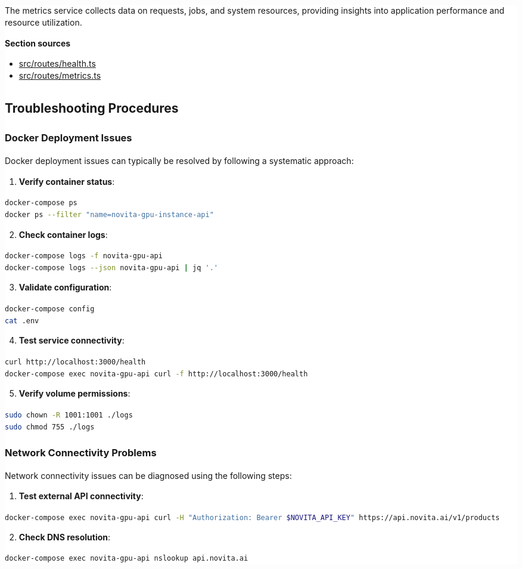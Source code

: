 The metrics service collects data on requests, jobs, and system resources, providing insights into application performance and resource utilization.

**Section sources**
- [src/routes/health.ts](file://src/routes/health.ts#L0-L14)
- [src/routes/metrics.ts](file://src/routes/metrics.ts#L85-L136)

## Troubleshooting Procedures

### Docker Deployment Issues

Docker deployment issues can typically be resolved by following a systematic approach:

1. **Verify container status**:
```bash
docker-compose ps
docker ps --filter "name=novita-gpu-instance-api"
```

2. **Check container logs**:
```bash
docker-compose logs -f novita-gpu-api
docker-compose logs --json novita-gpu-api | jq '.'
```

3. **Validate configuration**:
```bash
docker-compose config
cat .env
```

4. **Test service connectivity**:
```bash
curl http://localhost:3000/health
docker-compose exec novita-gpu-api curl -f http://localhost:3000/health
```

5. **Verify volume permissions**:
```bash
sudo chown -R 1001:1001 ./logs
sudo chmod 755 ./logs
```

### Network Connectivity Problems

Network connectivity issues can be diagnosed using the following steps:

1. **Test external API connectivity**:
```bash
docker-compose exec novita-gpu-api curl -H "Authorization: Bearer $NOVITA_API_KEY" https://api.novita.ai/v1/products
```

2. **Check DNS resolution**:
```bash
docker-compose exec novita-gpu-api nslookup api.novita.ai
```
